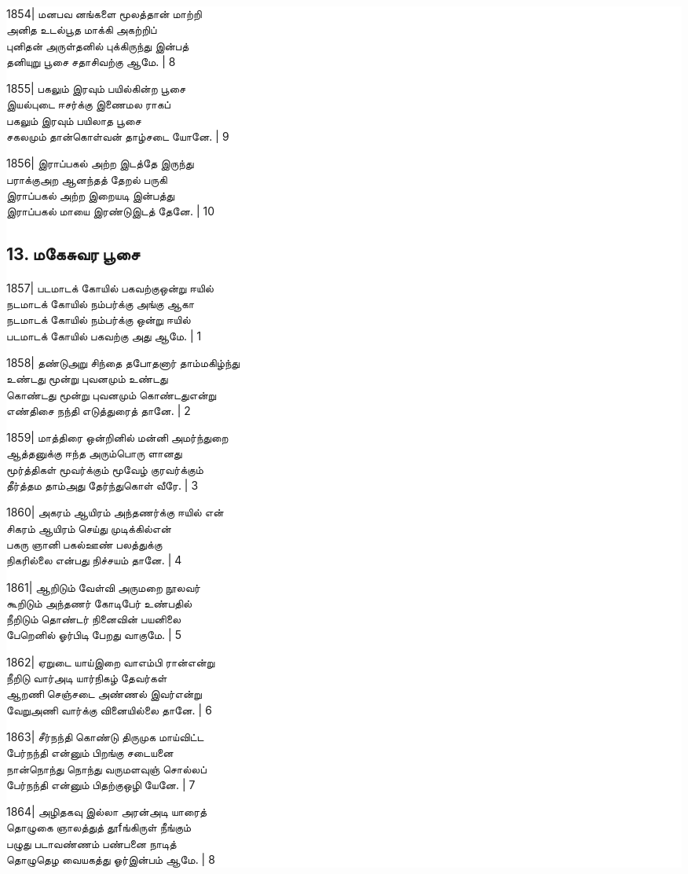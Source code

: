 1854|  மனபவ னங்களை மூலத்தான் மாற்றி  
அனித உடல்பூத மாக்கி அகற்றிப்  
புனிதன் அருள்தனில் புக்கிருந்து இன்பத்  
தனியுறு பூசை சதாசிவற்கு ஆமே. | 8  

1855|  பகலும் இரவும் பயில்கின்ற பூசை  
இயல்புடை ஈசர்க்கு இணைமல ராகப்  
பகலும் இரவும் பயிலாத பூசை  
சகலமும் தான்கொள்வன் தாழ்சடை யோனே. | 9  

1856|  இராப்பகல் அற்ற இடத்தே இருந்து  
பராக்குஅற ஆனந்தத் தேறல் பருகி  
இராப்பகல் அற்ற இறையடி இன்பத்து  
இராப்பகல் மாயை இரண்டுஇடத் தேனே. | 10  
## 13\. மகேசுவர பூசை

1857|  படமாடக் கோயில் பகவற்குஒன்று ஈயில்  
நடமாடக் கோயில் நம்பர்க்கு அங்கு ஆகா  
நடமாடக் கோயில் நம்பர்க்கு ஒன்று ஈயில்  
படமாடக் கோயில் பகவற்கு அது ஆமே. |  1  

1858|  தண்டுஅறு சிந்தை தபோதனார் தாம்மகிழ்ந்து  
உண்டது மூன்று புவனமும் உண்டது  
கொண்டது மூன்று புவனமும் கொண்டதுஎன்று  
எண்திசை நந்தி எடுத்துரைத் தானே. | 2  

1859|  மாத்திரை ஒன்றினில் மன்னி அமர்ந்துறை  
ஆத்தனுக்கு ஈந்த அரும்பொரு ளானது  
மூர்த்திகள் மூவர்க்கும் மூவேழ் குரவர்க்கும்  
தீர்த்தம தாம்அது தேர்ந்துகொள் வீரே. | 3  

1860|  அகரம் ஆயிரம் அந்தணர்க்கு ஈயில் என்  
சிகரம் ஆயிரம் செய்து முடிக்கில்என்  
பகரு ஞானி பகல்ஊண் பலத்துக்கு  
நிகரில்லை என்பது நிச்சயம் தானே. | 4  

1861|  ஆறிடும் வேள்வி அருமறை நூலவர்  
கூறிடும் அந்தணர் கோடிபேர் உண்பதில்  
நீறிடும் தொண்டர் நினைவின் பயனிலை  
பேறெனில் ஓர்பிடி பேறது வாகுமே. | 5  

1862|  ஏறுடை யாய்இறை வாஎம்பி ரான்என்று  
நீறிடு வார்அடி யார்நிகழ் தேவர்கள்  
ஆறணி செஞ்சடை அண்ணல் இவர்என்று  
வேறுஅணி வார்க்கு வினையில்லை தானே. | 6  

1863|  சீர்நந்தி கொண்டு திருமுக மாய்விட்ட  
பேர்நந்தி என்னும் பிறங்கு சடையனை  
நான்நொந்து நொந்து வருமளவுஞ் சொல்லப்  
பேர்நந்தி என்னும் பிதற்குஒழி யேனே. | 7  

1864|  அழிதகவு இல்லா அரன்அடி யாரைத்  
தொழுகை ஞாலத்துத் தூfங்கிருள் நீங்கும்  
பழுது படாவண்ணம் பண்பனை நாடித்  
தொழுதெழ வையகத்து ஓர்இன்பம் ஆமே. | 8  
